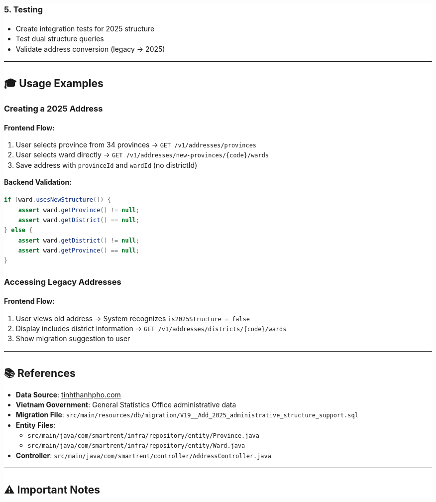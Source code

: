 ### 5. Testing
- Create integration tests for 2025 structure
- Test dual structure queries
- Validate address conversion (legacy → 2025)

---

## 🎓 Usage Examples

### Creating a 2025 Address

**Frontend Flow:**
1. User selects province from 34 provinces → `GET /v1/addresses/provinces`
2. User selects ward directly → `GET /v1/addresses/new-provinces/{code}/wards`
3. Save address with `provinceId` and `wardId` (no districtId)

**Backend Validation:**
```java
if (ward.usesNewStructure()) {
    assert ward.getProvince() != null;
    assert ward.getDistrict() == null;
} else {
    assert ward.getDistrict() != null;
    assert ward.getProvince() == null;
}
```

### Accessing Legacy Addresses

**Frontend Flow:**
1. User views old address → System recognizes `is2025Structure = false`
2. Display includes district information → `GET /v1/addresses/districts/{code}/wards`
3. Show migration suggestion to user

---

## 📚 References

- **Data Source**: [tinhthanhpho.com](https://tinhthanhpho.com/api-docs)
- **Vietnam Government**: General Statistics Office administrative data
- **Migration File**: `src/main/resources/db/migration/V19__Add_2025_administrative_structure_support.sql`
- **Entity Files**:
  - `src/main/java/com/smartrent/infra/repository/entity/Province.java`
  - `src/main/java/com/smartrent/infra/repository/entity/Ward.java`
- **Controller**: `src/main/java/com/smartrent/controller/AddressController.java`

---

## ⚠️ Important Notes

